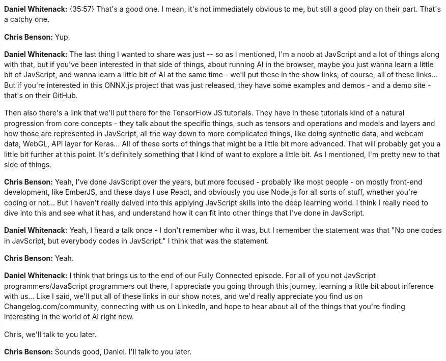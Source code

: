 **Daniel Whitenack:** \{35:57\} That's a good one. I mean, it's not immediately obvious to me, but still a good play on their part. That's a catchy one.

**Chris Benson:** Yup.

**Daniel Whitenack:** The last thing I wanted to share was just -- so as I mentioned, I'm a noob at JavScript and a lot of things along with that, but if you've been interested in that side of things, about running AI in the browser, maybe you just wanna learn a little bit of JavScript, and wanna learn a little bit of AI at the same time - we'll put these in the show links, of course, all of these links... But if you're interested in this ONNX.js project that was just released, they have some examples and demos - and a demo site - that's on their GitHub.

Then also there's a link that we'll put there for the TensorFlow JS tutorials. They have in these tutorials kind of a natural progression from core concepts - they talk about the specific things, such as tensors and operations and models and layers and how those are represented in JavScript, all the way down to more complicated things, like doing synthetic data, and webcam data, WebGL, API layer for Keras... All of these sorts of things that might be a little bit more advanced. That will probably get you a little bit further at this point. It's definitely something that I kind of want to explore a little bit. As I mentioned, I'm pretty new to that side of things.

**Chris Benson:** Yeah, I've done JavScript over the years, but more focused - probably like most people - on mostly front-end development, like EmberJS, and these days I use React, and obviously you use Node.js for all sorts of stuff, whether you're coding or not... But I haven't really delved into this applying JavScript skills into the deep learning world. I think I really need to dive into this and see what it has, and understand how it can fit into other things that I've done in JavScript.

**Daniel Whitenack:** Yeah, I heard a talk once - I don't remember who it was, but I remember the statement was that "No one codes in JavScript, but everybody codes in JavScript." I think that was the statement.

**Chris Benson:** Yeah.

**Daniel Whitenack:** I think that brings us to the end of our Fully Connected episode. For all of you not JavScript programmers/JavaScript programmers out there, I appreciate you going through this journey, learning a little bit about inference with us... Like I said, we'll put all of these links in our show notes, and we'd really appreciate you find us on Changelog.com/community, connecting with us on LinkedIn, and hope to hear about all of the things that you're finding interesting in the world of AI right now.

Chris, we'll talk to you later.

**Chris Benson:** Sounds good, Daniel. I'll talk to you later.
